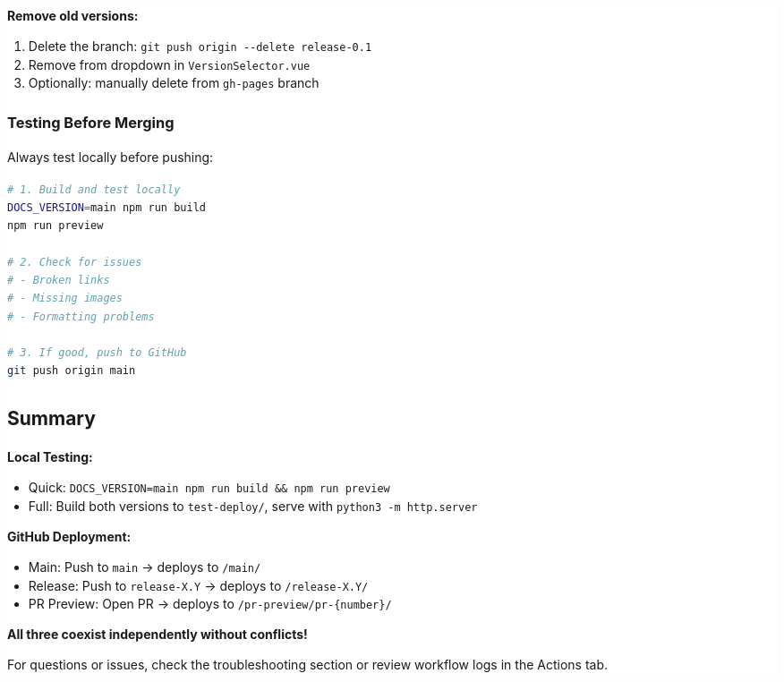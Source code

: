 **Remove old versions:**
1. Delete the branch: `git push origin --delete release-0.1`
2. Remove from dropdown in `VersionSelector.vue`
3. Optionally: manually delete from `gh-pages` branch

### Testing Before Merging

Always test locally before pushing:

```bash
# 1. Build and test locally
DOCS_VERSION=main npm run build
npm run preview

# 2. Check for issues
# - Broken links
# - Missing images
# - Formatting problems

# 3. If good, push to GitHub
git push origin main
```

## Summary

**Local Testing:**
- Quick: `DOCS_VERSION=main npm run build && npm run preview`
- Full: Build both versions to `test-deploy/`, serve with `python3 -m http.server`

**GitHub Deployment:**
- Main: Push to `main` → deploys to `/main/`
- Release: Push to `release-X.Y` → deploys to `/release-X.Y/`
- PR Preview: Open PR → deploys to `/pr-preview/pr-{number}/`

**All three coexist independently without conflicts!**

For questions or issues, check the troubleshooting section or review workflow logs in the Actions tab.
